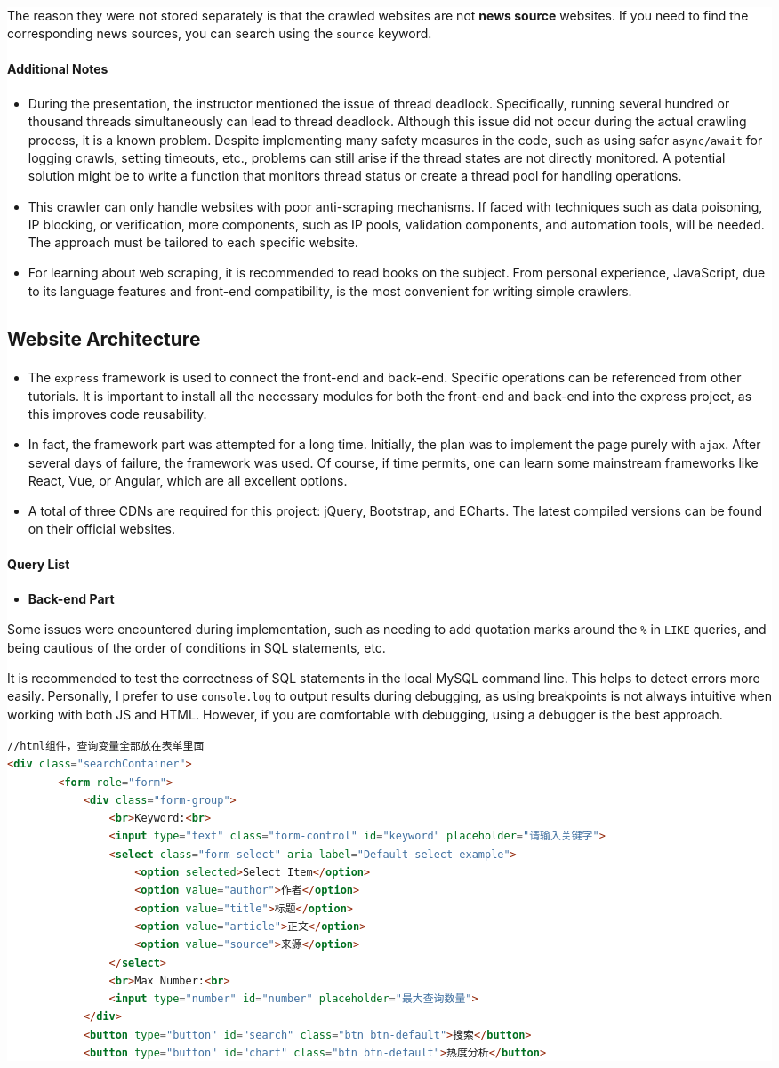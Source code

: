 The reason they were not stored separately is that the crawled websites are not **news source** websites. If you need to find the corresponding news sources, you can search using the `source` keyword.

#### Additional Notes

- During the presentation, the instructor mentioned the issue of thread deadlock. Specifically, running several hundred or thousand threads simultaneously can lead to thread deadlock. Although this issue did not occur during the actual crawling process, it is a known problem. Despite implementing many safety measures in the code, such as using safer `async/await` for logging crawls, setting timeouts, etc., problems can still arise if the thread states are not directly monitored. A potential solution might be to write a function that monitors thread status or create a thread pool for handling operations.

- This crawler can only handle websites with poor anti-scraping mechanisms. If faced with techniques such as data poisoning, IP blocking, or verification, more components, such as IP pools, validation components, and automation tools, will be needed. The approach must be tailored to each specific website.

- For learning about web scraping, it is recommended to read books on the subject. From personal experience, JavaScript, due to its language features and front-end compatibility, is the most convenient for writing simple crawlers.

## Website Architecture

- The `express` framework is used to connect the front-end and back-end. Specific operations can be referenced from other tutorials. It is important to install all the necessary modules for both the front-end and back-end into the express project, as this improves code reusability.

- In fact, the framework part was attempted for a long time. Initially, the plan was to implement the page purely with `ajax`. After several days of failure, the framework was used. Of course, if time permits, one can learn some mainstream frameworks like React, Vue, or Angular, which are all excellent options.
- A total of three CDNs are required for this project: jQuery, Bootstrap, and ECharts. The latest compiled versions can be found on their official websites.

#### Query List

- **Back-end Part**

Some issues were encountered during implementation, such as needing to add quotation marks around the `%` in `LIKE` queries, and being cautious of the order of conditions in SQL statements, etc.

It is recommended to test the correctness of SQL statements in the local MySQL command line. This helps to detect errors more easily. Personally, I prefer to use `console.log` to output results during debugging, as using breakpoints is not always intuitive when working with both JS and HTML. However, if you are comfortable with debugging, using a debugger is the best approach.

```html
//html组件，查询变量全部放在表单里面
<div class="searchContainer">
        <form role="form">
            <div class="form-group">
                <br>Keyword:<br>
                <input type="text" class="form-control" id="keyword" placeholder="请输入关键字">
                <select class="form-select" aria-label="Default select example">
                    <option selected>Select Item</option>
                    <option value="author">作者</option>
                    <option value="title">标题</option>
                    <option value="article">正文</option>
                    <option value="source">来源</option>
                </select>
                <br>Max Number:<br>
                <input type="number" id="number" placeholder="最大查询数量">
            </div>
            <button type="button" id="search" class="btn btn-default">搜索</button>
            <button type="button" id="chart" class="btn btn-default">热度分析</button>
```